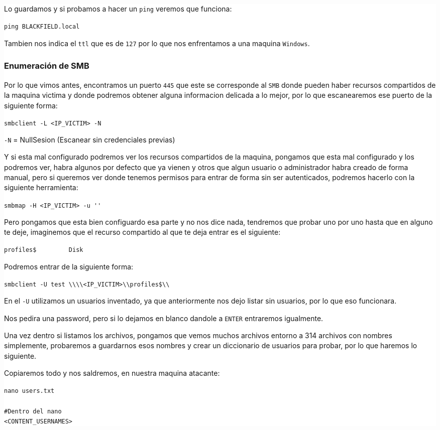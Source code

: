 Lo guardamos y si probamos a hacer un `ping` veremos que funciona:

```shell
ping BLACKFIELD.local
```

Tambien nos indica el `ttl` que es de `127` por lo que nos enfrentamos a una maquina `Windows`.

### Enumeración de SMB

Por lo que vimos antes, encontramos un puerto `445` que este se corresponde al `SMB` donde pueden haber recursos compartidos de la maquina victima y donde podremos obtener alguna informacion delicada a lo mejor, por lo que escanearemos ese puerto de la siguiente forma:

```shell
smbclient -L <IP_VICTIM> -N
```

`-N` = NullSesion (Escanear sin credenciales previas)

Y si esta mal configurado podremos ver los recursos compartidos de la maquina, pongamos que esta mal configurado y los podremos ver, habra algunos por defecto que ya vienen y otros que algun usuario o administrador habra creado de forma manual, pero si queremos ver donde tenemos permisos para entrar de forma sin ser autenticados, podremos hacerlo con la siguiente herramienta:

```shell
smbmap -H <IP_VICTIM> -u ''
```

Pero pongamos que esta bien configuardo esa parte y no nos dice nada, tendremos que probar uno por uno hasta que en alguno te deje, imaginemos que el recurso compartido al que te deja entrar es el siguiente:

```
profiles$         Disk
```

Podremos entrar de la siguiente forma:

```shell
smbclient -U test \\\\<IP_VICTIM>\\profiles$\\
```

En el `-U` utilizamos un usuarios inventado, ya que anteriormente nos dejo listar sin usuarios, por lo que eso funcionara.

Nos pedira una password, pero si lo dejamos en blanco dandole a `ENTER` entraremos igualmente.

Una vez dentro si listamos los archivos, pongamos que vemos muchos archivos entorno a 314 archivos con nombres simplemente, probaremos a guardarnos esos nombres y crear un diccionario de usuarios para probar, por lo que haremos lo siguiente.

Copiaremos todo y nos saldremos, en nuestra maquina atacante:

```shell
nano users.txt

#Dentro del nano
<CONTENT_USERNAMES>
```
